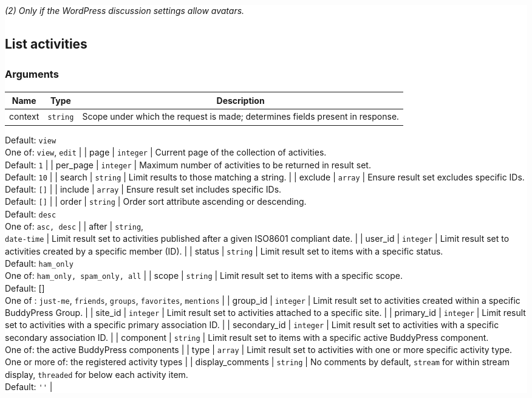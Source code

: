 *(2) Only if the WordPress discussion settings allow avatars.*

## List activities

### Arguments

| Name | Type | Description |
| --- | --- | --- |
| context | `string` | Scope under which the request is made; determines fields present in response.  
Default: `view`  
One of: `view`, `edit` |
| page | `integer` | Current page of the collection of activities.  
Default: `1` |
| per\_page | `integer` | Maximum number of activities to be returned in result set.  
Default: `10` |
| search | `string` | Limit results to those matching a string. |
| exclude | `array` | Ensure result set excludes specific IDs.  
Default: `[]` |
| include | `array` | Ensure result set includes specific IDs.  
Default: `[]` |
| order | `string` | Order sort attribute ascending or descending.  
Default: `desc`  
One of: `asc, desc` |
| after | `string`,  
`date-time` | Limit result set to activities published after a given ISO8601 compliant date. |
| user\_id | `integer` | Limit result set to activities created by a specific member (ID). |
| status | `string` | Limit result set to items with a specific status.  
Default: `ham_only`  
One of: `ham_only, spam_only, all` |
| scope | `string` | Limit result set to items with a specific scope.  
Default: \[\]  
One of : `just-me`, `friends`, `groups`, `favorites`, `mentions` |
| group\_id | `integer` | Limit result set to activities created within a specific BuddyPress Group. |
| site\_id | `integer` | Limit result set to activities attached to a specific site. |
| primary\_id | `integer` | Limit result set to activities with a specific primary association ID. |
| secondary\_id | `integer` | Limit result set to activities with a specific secondary association ID. |
| component | `string` | Limit result set to items with a specific active BuddyPress component.  
One of: the active BuddyPress components |
| type | `array` | Limit result set to activities with one or more specific activity type.  
One or more of: the registered activity types |
| display\_comments | `string` | No comments by default, `stream` for within stream display, `threaded` for below each activity item.  
Default: `''` |
